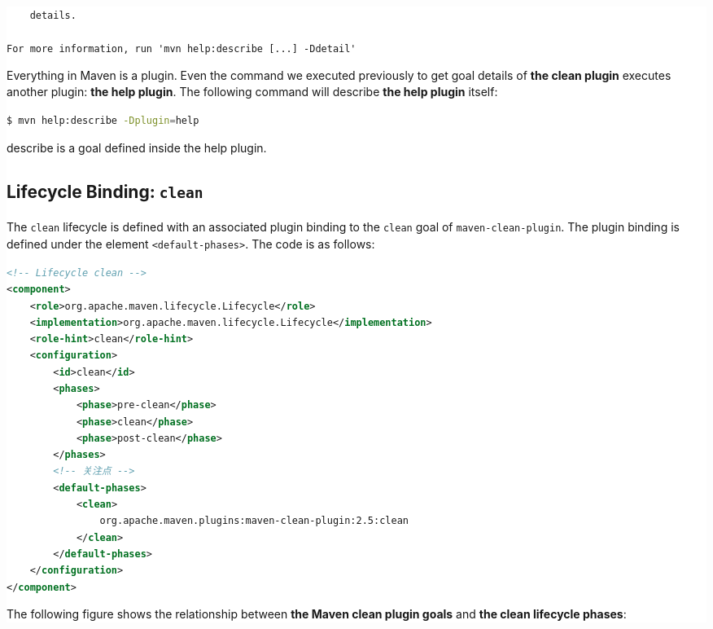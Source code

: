 ```txt
    details.

For more information, run 'mvn help:describe [...] -Ddetail'
```

Everything in Maven is a plugin. Even the command we executed previously to get goal details of **the clean plugin** executes another plugin: **the help plugin**. The following command will describe **the help plugin** itself: 

```bash
$ mvn help:describe -Dplugin=help
``` 

describe is a goal defined inside the help plugin.

## Lifecycle Binding: `clean` 

The `clean` lifecycle is defined with an associated plugin binding to the `clean` goal of `maven-clean-plugin`. The plugin binding is defined under the element `<default-phases>`. The code is as follows:

```xml
<!-- Lifecycle clean -->
<component>
    <role>org.apache.maven.lifecycle.Lifecycle</role>
    <implementation>org.apache.maven.lifecycle.Lifecycle</implementation>
    <role-hint>clean</role-hint>
    <configuration>
        <id>clean</id>
        <phases>
            <phase>pre-clean</phase>
            <phase>clean</phase>
            <phase>post-clean</phase>
        </phases>
        <!-- 关注点 -->
        <default-phases>
            <clean>
                org.apache.maven.plugins:maven-clean-plugin:2.5:clean
            </clean>
        </default-phases>
    </configuration>
</component>
```

The following figure shows the relationship between **the Maven clean plugin goals**
and **the clean lifecycle phases**:
